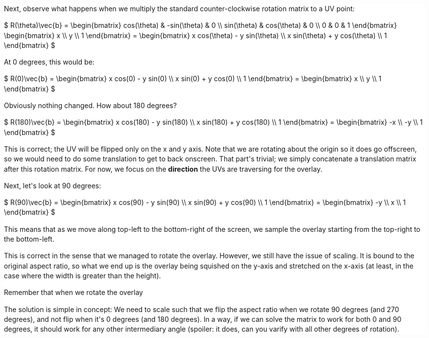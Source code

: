 Next, observe what happens when we multiply the standard counter-clockwise rotation matrix to a UV point:

$ 
R(\theta)\vec{b} = 
\begin{bmatrix} cos(\theta) & -sin(\theta) & 0 \\\ sin(\theta) & cos(\theta) & 0 \\\ 0 & 0 & 1 \end{bmatrix} 
\begin{bmatrix} x \\\ y \\\ 1 \end{bmatrix} =
\begin{bmatrix} x cos(\theta) - y sin(\theta) \\\ x sin(\theta) + y cos(\theta) \\\ 1 \end{bmatrix}
$

At 0 degrees, this would be:

$ 
R(0)\vec{b} = 
\begin{bmatrix} x cos(0) - y sin(0) \\\ x sin(0) + y cos(0) \\\ 1 \end{bmatrix} = 
\begin{bmatrix} x \\\ y \\\ 1 \end{bmatrix}
$

Obviously nothing changed. 
How about 180 degrees?

$ 
R(180)\vec{b} = 
\begin{bmatrix} x cos(180) - y sin(180) \\\ x sin(180) + y cos(180) \\\ 1 \end{bmatrix} = 
\begin{bmatrix} -x \\\ -y \\\ 1 \end{bmatrix}
$

This is correct; the UV will be flipped only on the x and y axis.
Note that we are rotating about the origin so it does go offscreen, so we would need to do some translation to get to back onscreen. 
That part's trivial; we simply concatenate a translation matrix after this rotation matrix.
For now, we focus on the **direction** the UVs are traversing for the overlay.

Next, let's look at 90 degrees:

$ 
R(90)\vec{b} = 
\begin{bmatrix} x cos(90) - y sin(90) \\\ x sin(90) + y cos(90) \\\ 1 \end{bmatrix} = 
\begin{bmatrix} -y \\\ x \\\ 1 \end{bmatrix}
$

This means that as we move along top-left to the bottom-right of the screen, we sample the overlay starting from the top-right to the bottom-left.

This is correct in the sense that we managed to rotate the overlay. 
However, we still have the issue of scaling.
It is bound to the original aspect ratio, so what we end up is the overlay being squished on the y-axis and stretched on the x-axis (at least, in the case where the width is greater than the height).

Remember that when we rotate the overlay

The solution is simple in concept: We need to scale such that we flip the aspect ratio when we rotate 90 degrees (and 270 degrees), and not flip when it's 0 degrees (and 180 degrees).
In a way, if we can solve the matrix to work for both 0 and 90 degrees, it should work for any other intermediary angle (spoiler: it does, can you varify with all other degrees of rotation).
